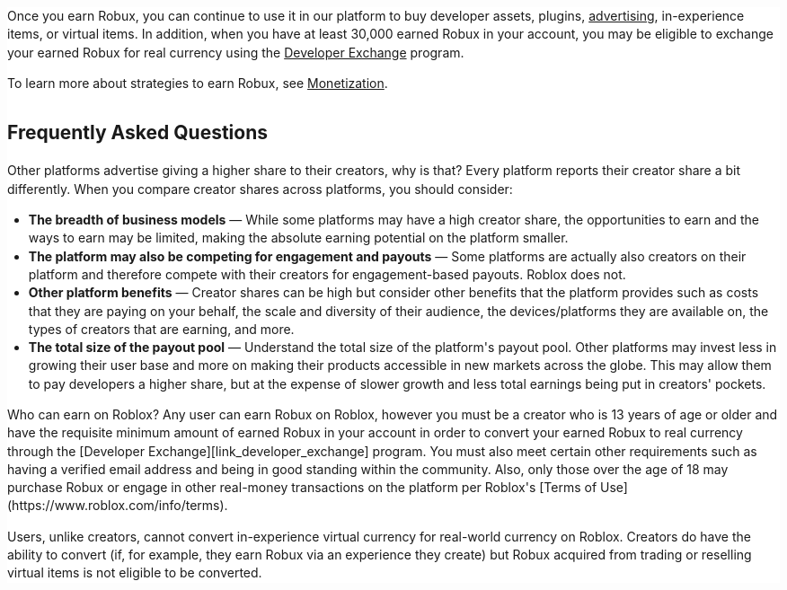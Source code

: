 Once you earn Robux, you can continue to use it in our platform to buy developer assets, plugins, [advertising](../production/promotion/advertising-on-roblox.md), in-experience items, or virtual items. In addition, when you have at least 30,000 earned Robux in your account, you may be eligible to exchange your earned Robux for real currency using the [Developer Exchange][link_developer_exchange] program.

To learn more about strategies to earn Robux, see [Monetization](../production/monetization/index.md).

## Frequently Asked Questions

<BaseAccordion>
<AccordionSummary>
<Typography variant="subtitle2">Other platforms advertise giving a higher share to their creators, why is that?</Typography>
</AccordionSummary>
<AccordionDetails>
Every platform reports their creator share a bit differently. When you compare creator shares across platforms, you should consider:

- **The breadth of business models** &mdash; While some platforms may have a high creator share, the opportunities to earn and the ways to earn may be limited, making the absolute earning potential on the platform smaller.
- **The platform may also be competing for engagement and payouts** &mdash; Some platforms are actually also creators on their platform and therefore compete with their creators for engagement-based payouts. Roblox does not.
- **Other platform benefits** &mdash; Creator shares can be high but consider other benefits that the platform provides such as costs that they are paying on your behalf, the scale and diversity of their audience, the devices/platforms they are available on, the types of creators that are earning, and more.
- **The total size of the payout pool** &mdash; Understand the total size of the platform's payout pool. Other platforms may invest less in growing their user base and more on making their products accessible in new markets across the globe. This may allow them to pay developers a higher share, but at the expense of slower growth and less total earnings being put in creators' pockets.
</AccordionDetails>
  </BaseAccordion>

<BaseAccordion>
<AccordionSummary>
<Typography variant="subtitle2">Who can earn on Roblox?</Typography>
</AccordionSummary>
<AccordionDetails>
Any user can earn Robux on Roblox, however you must be a creator who is 13 years of age or older and have the requisite minimum amount of earned Robux in your account in order to convert your earned Robux to real currency through the [Developer Exchange][link_developer_exchange] program. You must also meet certain other requirements such as having a verified email address and being in good standing within the community. Also, only those over the age of 18 may purchase Robux or engage in other real-money transactions on the platform per Roblox's [Terms&nbsp;of&nbsp;Use](https://www.roblox.com/info/terms).

Users, unlike creators, cannot convert in-experience virtual currency for real-world currency on Roblox. Creators do have the ability to convert (if, for example, they earn Robux via an experience they create) but Robux acquired from trading or reselling virtual items is not eligible to be converted.
</AccordionDetails>
</BaseAccordion>


[link_developer_exchange]: https://create.roblox.com/dashboard/devex
[link_premium_membership]: https://www.roblox.com/premium/membership
[link_marketplace]: https://www.roblox.com/catalog?Category=1&salesTypeFilter=1